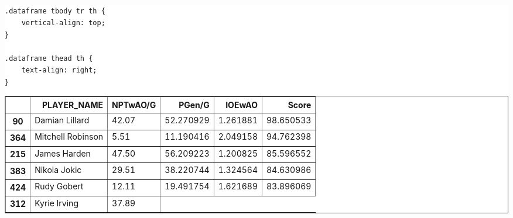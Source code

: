     .dataframe tbody tr th {
        vertical-align: top;
    }

    .dataframe thead th {
        text-align: right;
    }
</style>
<table border="1" class="dataframe">
  <thead>
    <tr style="text-align: right;">
      <th></th>
      <th>PLAYER_NAME</th>
      <th>NPTwAO/G</th>
      <th>PGen/G</th>
      <th>IOEwAO</th>
      <th>Score</th>
    </tr>
  </thead>
  <tbody>
    <tr>
      <th>90</th>
      <td>Damian Lillard</td>
      <td>42.07</td>
      <td>52.270929</td>
      <td>1.261881</td>
      <td>98.650533</td>
    </tr>
    <tr>
      <th>364</th>
      <td>Mitchell Robinson</td>
      <td>5.51</td>
      <td>11.190416</td>
      <td>2.049158</td>
      <td>94.762398</td>
    </tr>
    <tr>
      <th>215</th>
      <td>James Harden</td>
      <td>47.50</td>
      <td>56.209223</td>
      <td>1.200825</td>
      <td>85.596552</td>
    </tr>
    <tr>
      <th>383</th>
      <td>Nikola Jokic</td>
      <td>29.51</td>
      <td>38.220744</td>
      <td>1.324564</td>
      <td>84.630986</td>
    </tr>
    <tr>
      <th>424</th>
      <td>Rudy Gobert</td>
      <td>12.11</td>
      <td>19.491754</td>
      <td>1.621689</td>
      <td>83.896069</td>
    </tr>
    <tr>
      <th>312</th>
      <td>Kyrie Irving</td>
      <td>37.89</td>